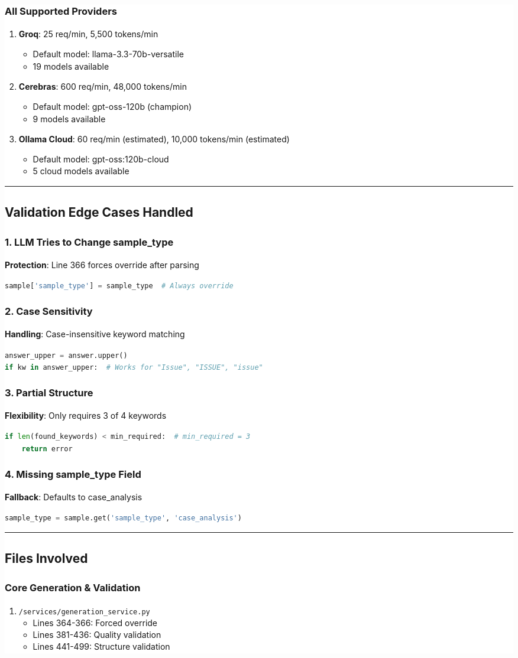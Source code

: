 ### All Supported Providers

1. **Groq**: 25 req/min, 5,500 tokens/min
   - Default model: llama-3.3-70b-versatile
   - 19 models available

2. **Cerebras**: 600 req/min, 48,000 tokens/min
   - Default model: gpt-oss-120b (champion)
   - 9 models available

3. **Ollama Cloud**: 60 req/min (estimated), 10,000 tokens/min (estimated)
   - Default model: gpt-oss:120b-cloud
   - 5 cloud models available

---

## Validation Edge Cases Handled

### 1. LLM Tries to Change sample_type
**Protection**: Line 366 forces override after parsing
```python
sample['sample_type'] = sample_type  # Always override
```

### 2. Case Sensitivity
**Handling**: Case-insensitive keyword matching
```python
answer_upper = answer.upper()
if kw in answer_upper:  # Works for "Issue", "ISSUE", "issue"
```

### 3. Partial Structure
**Flexibility**: Only requires 3 of 4 keywords
```python
if len(found_keywords) < min_required:  # min_required = 3
    return error
```

### 4. Missing sample_type Field
**Fallback**: Defaults to case_analysis
```python
sample_type = sample.get('sample_type', 'case_analysis')
```

---

## Files Involved

### Core Generation & Validation
1. `/services/generation_service.py`
   - Lines 364-366: Forced override
   - Lines 381-436: Quality validation
   - Lines 441-499: Structure validation
